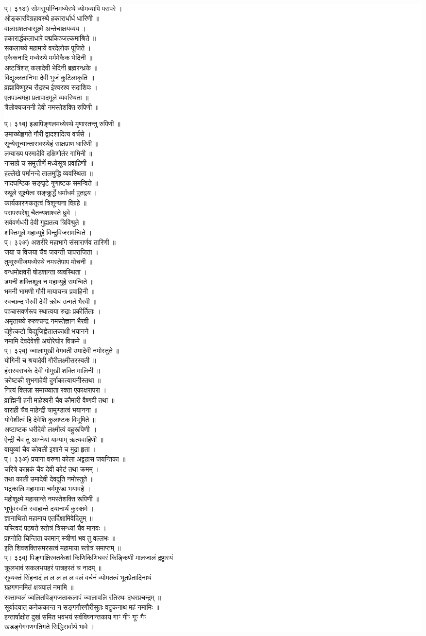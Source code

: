प्। ३१अ) सोमसूर्याग्निमध्येस्थे व्योमव्यापि परापरे ।   
ओङ्कारविग्रहावस्थै हकारार्धार्ध धारिणी ॥  
वालाग्रशतधासूक्ष्मे अन्तेचाक्षयव्यय ।  
हकारार्द्धकलाधारे पद्मकिञ्जल्कमाश्रिते ॥  
सकलाख्ये महामाये वरदेलोक पूजिते ।   
एकैकनादि मध्येस्थे मर्ममेकैक भेदिनी ॥  
अष्टत्रिंशत् कलादेवी भेदिनी ब्रह्मरन्ध्रके ॥  
विद्युल्लतानिभा देवी भुजं कुटिलाकृति ॥  
व्रह्माविष्णुश्च रौद्रश्च ईश्वरश्व सदाशिवः ।  
एतपञ्चमहा प्रतापादमूले व्यवस्थिता ॥   
त्रैलोक्यजननी देवी नमस्तेशक्ति रुपिणी ॥  
  
प्। ३१ब्) इडापिङ्गलमध्येस्थे मृणारतन्तु रुपिणी ॥  
उमाख्येहृगते गौरी द्वादशादित्य वर्चसे ।  
सून्येसून्यान्तारावस्थेहं साक्षप्राण धारिणी ॥  
लम्वाख्य परमादेवि दक्षिणोर्तर गामिनी ॥  
नासाग्रे च समुत्तीर्णे मध्येसूत्र प्रवाहिणी ॥  
हल्लेखे पर्मानन्दे तालमुद्धि व्यवस्थिता ॥  
नादघण्ठिक सङ्घृटे गुणाष्टक समन्विते ॥  
स्थूले सूक्ष्मेत्व सङ्क्रूर्द्धे धर्माधर्म पुतद्वय ।  
कार्यकारणकतृत्वं त्रिशून्यना विग्रहे ॥   
परापरपरेशु चैतन्यशाश्वते ध्रुवे ।   
सर्ववर्णधरी देवी गुह्यतत्व त्रिविश्रुते ॥   
शक्तिमूले महाव्युहे विन्दुविजसमन्विते ।  
प्। ३२अ) अशरीरे महाभागे संसारार्णव तारिणी ॥  
जया च विजया चैव जयन्ती चापराजिता ।  
तुम्वुरुवीजमध्येस्थे नमस्तेपाप मोचनी ॥  
वन्धमोक्षवरी षोडशान्ता व्यवस्थिता ।  
डमनी शक्तिशूल न महाव्युहे समन्विते ॥  
भमनी भामणी गौरी मायायन्त्र प्रवाहिनी ॥  
स्वच्छन्द भैरवी देवी क्रोध उन्मर्त भैरवी ॥  
पञ्चासवर्णरूप स्थात्वया रुद्राः प्रकीर्तिताः ।  
अमृताख्ये रुरुश्चन्द्र नमस्तेज्ञान भैरवी ॥  
दंष्ट्रोत्कटो विद्युजिह्वेतालकाक्षी भयानने ।  
नमामि देवदेवेशी अघोरेघोर विक्रमे ॥   
प्। ३२ब्) ज्वालामुखी वेगवती उमादेवी नमोस्तुते ॥  
योगिनी च श्रयादेवी गौरीलक्ष्मीसरस्वती ॥  
हंसस्वराधके देवी गोमुखी शक्ति मालिनी ॥  
क्रोष्टकी शुभगादेवी दुर्गाकात्यायनीस्तथा ॥  
नित्यं क्लिन्ना समाख्याता रक्ता एकाक्षरापरा ।  
व्राह्मिनी हनी माहेश्वरी चैव कौमारी वैष्णवी तथा ॥  
वाराही चैव माहेन्द्री चामुण्डात्वं भयानना ॥  
योगेशीत्वं हि देवेशि कुलाष्टक विभूषिते ॥  
अष्टाष्टक धरीदेवी लक्ष्मीत्वं वहुरूपिणी ॥  
ऐन्द्री चैव तु आग्नेयां याम्याम् ऋत्यवाहिणी ॥  
वायुव्यां चैव कोवली इशाने च मुद्रा हृता ।  
प्। ३३अ) प्रयागा वरुणा कोला अट्टहास जयन्तिका ॥  
चरित्रे काम्रकं चैव देवी कोटं तथा क्रमम् ।  
तथा काली उमादेवी देवदूति नमोस्तुते ॥  
भद्रकालि महामाया चर्ममुण्डा भयावहे ।  
महोशूक्ष्मे महासान्ते नमस्तेशक्ति रूपिणी ॥  
भुर्भुवस्वति स्वाहान्ते दयानार्थं कुरुक्षमे ।  
ज्ञानाथितो महामाय एतर्दिक्षामिवेदितुम् ॥  
यस्त्विदं पठ्यते स्तोत्रं त्रिसन्ध्यां चैव मानवः ।  
प्राप्नोति चिन्तिता कामान् स्त्रीणां भव तु वल्लभः ॥  
इति शिवशक्तिसमरसत्वं महामाया स्तोत्रं समाप्तम् ॥  
प्। ३३ब्) पिङ्गाक्षिरक्तकेशां किणिकिणिधवरं किङ्किणी मालजालं द्रष्ट्रास्यं   
क्रूलभावं सकलभयहरं पात्रहस्तं च नादम् ॥  
सुव्यक्तं सिंहनादं ल ल ल ल ल वलं वर्चनं व्योमतत्वं भूतप्रेतादिनाथं   
ग्रहगणनमितं क्षत्रपालं नमामि ॥  
रक्ताम्वलं ज्वलितपिङ्गजताकलापं ज्वालावलि रतिरथः दधरप्रचन्द्रम् ॥   
सूर्यादयात् कनेककान्त न सङ्गगौरगौरीसुतः वटुकनाथ महं नमामिः ॥  
हन्तार्षाक्षोत दुखं समित भवभयं सर्वविघ्नान्तकाय गाꣳ गीꣳ गूꣳ गैꣳ   
खडङ्गेगगणगतिगते सिद्धिसर्वार्थ भावे ।  